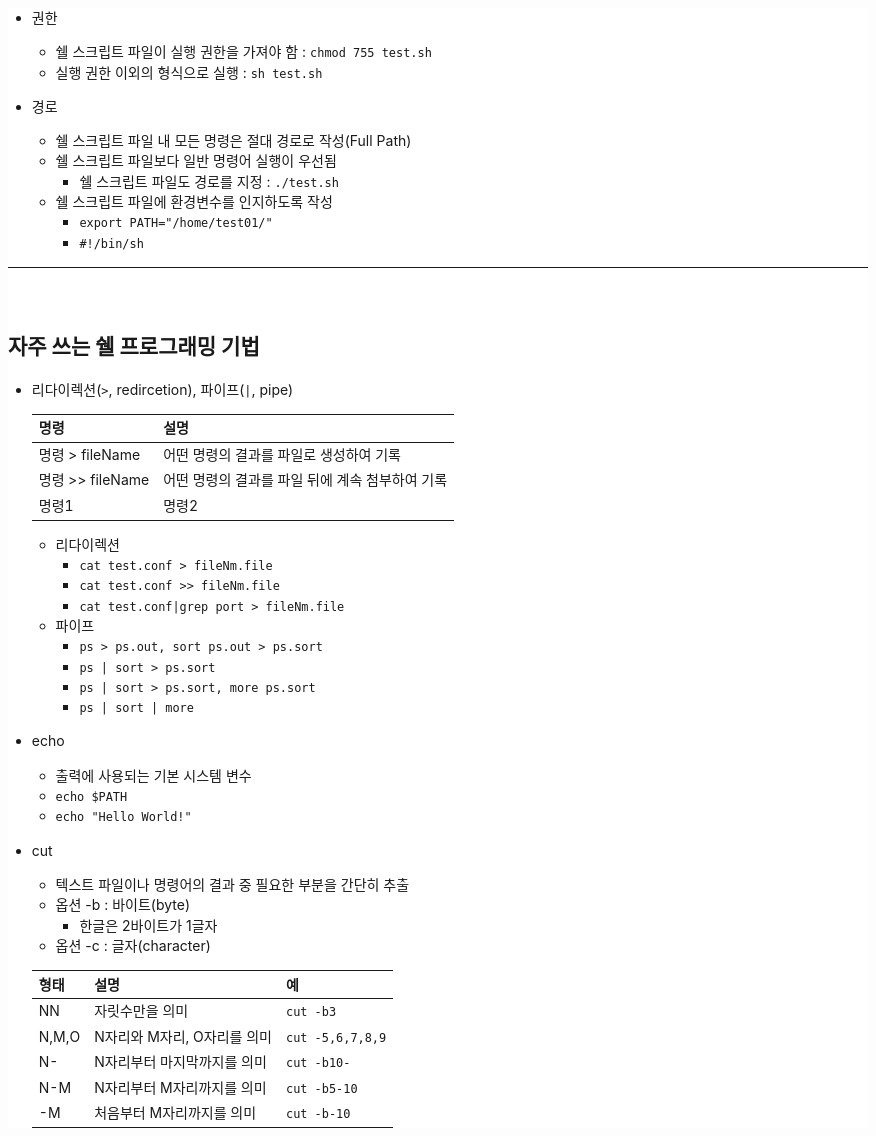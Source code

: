 - 권한
  - 쉘 스크립트 파일이 실행 권한을 가져야 함 : `chmod 755 test.sh`
  - 실행 권한 이외의 형식으로 실행 : `sh test.sh`

- 경로
  - 쉘 스크립트 파일 내 모든 명령은 절대 경로로 작성(Full Path)
  - 쉘 스크립트 파일보다 일반 명령어 실행이 우선됨
    - 쉘 스크립트 파일도 경로를 지정 : `./test.sh`
  - 쉘 스크립트 파일에 환경변수를 인지하도록 작성
    - `export PATH="/home/test01/"`
    - `#!/bin/sh`

<hr>
<br>

## 자주 쓰는 쉘 프로그래밍 기법
- 리다이렉션(`>`, redircetion), 파이프(`|`, pipe)

  | 명령             | 설명                                            |
  | ---------------- | ----------------------------------------------- |
  | 명령 > fileName  | 어떤 명령의 결과를 파일로 생성하여 기록         |
  | 명령 >> fileName | 어떤 명령의 결과를 파일 뒤에 계속 첨부하여 기록 |
  | 명령1            | 명령2                                           | 어떤 명령의 결과를 받아 다른 명령 실행 |

  - 리다이렉션
    - `cat test.conf > fileNm.file`
    - `cat test.conf >> fileNm.file`
    - `cat test.conf|grep port > fileNm.file`
  - 파이프
    - `ps > ps.out, sort ps.out > ps.sort`
    - `ps | sort > ps.sort`
    - `ps | sort > ps.sort, more ps.sort`
    - `ps | sort | more`

- echo
  - 출력에 사용되는 기본 시스템 변수
  - `echo $PATH`
  - `echo "Hello World!"`

- cut
  - 텍스트 파일이나 명령어의 결과 중 필요한 부분을 간단히 추출
  - 옵션 -b : 바이트(byte)
    - 한글은 2바이트가 1글자
  - 옵션 -c : 글자(character)

  | 형태  | 설명                        | 예               |
  | ----- | --------------------------- | ---------------- |
  | NN    | 자릿수만을 의미             | `cut -b3`        |
  | N,M,O | N자리와 M자리, O자리를 의미 | `cut -5,6,7,8,9` |
  | N-    | N자리부터 마지막까지를 의미 | `cut -b10-`      |
  | N-M   | N자리부터 M자리까지를 의미  | `cut -b5-10`     |
  | -M    | 처음부터 M자리까지를 의미   | `cut -b-10`      |
